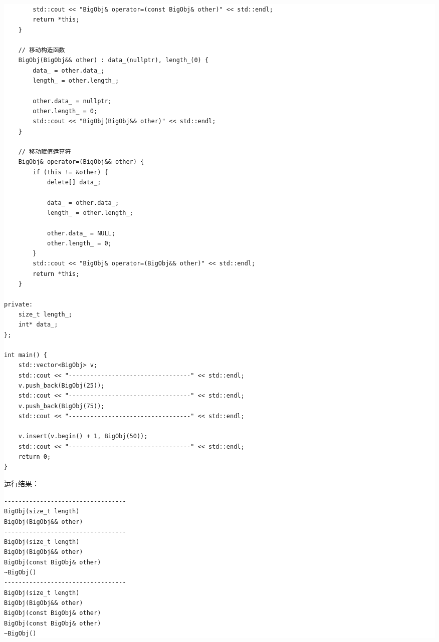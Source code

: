 ```
        std::cout << "BigObj& operator=(const BigObj& other)" << std::endl;
        return *this;
    }

    // 移动构造函数
    BigObj(BigObj&& other) : data_(nullptr), length_(0) {
        data_ = other.data_;
        length_ = other.length_;

        other.data_ = nullptr;
        other.length_ = 0;
        std::cout << "BigObj(BigObj&& other)" << std::endl;
    }

    // 移动赋值运算符
    BigObj& operator=(BigObj&& other) {
        if (this != &other) {
            delete[] data_;

            data_ = other.data_;
            length_ = other.length_;

            other.data_ = NULL;
            other.length_ = 0;
        }
        std::cout << "BigObj& operator=(BigObj&& other)" << std::endl;
        return *this;
    }

private:
    size_t length_;
    int* data_;
};

int main() {
    std::vector<BigObj> v;
    std::cout << "----------------------------------" << std::endl;
    v.push_back(BigObj(25));
    std::cout << "----------------------------------" << std::endl;
    v.push_back(BigObj(75));
    std::cout << "----------------------------------" << std::endl;

    v.insert(v.begin() + 1, BigObj(50));
    std::cout << "----------------------------------" << std::endl;
    return 0;
}
```
运行结果：
```
----------------------------------
BigObj(size_t length)
BigObj(BigObj&& other)
----------------------------------
BigObj(size_t length)
BigObj(BigObj&& other)
BigObj(const BigObj& other)
~BigObj()
----------------------------------
BigObj(size_t length)
BigObj(BigObj&& other)
BigObj(const BigObj& other)
BigObj(const BigObj& other)
~BigObj()
```